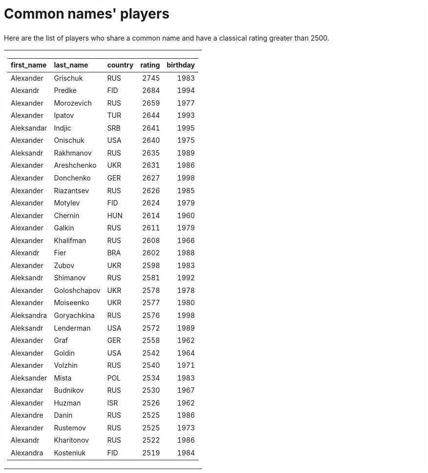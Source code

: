 # Common names' players
Here are the list of players who share a common name and have a classical rating greater than 2500.

<table class="kable_wrapper">
<tbody>
  <tr>
   <td> 

|first_name |last_name    |country | rating| birthday|
|:----------|:------------|:-------|------:|--------:|
|Alexander  |Grischuk     |RUS     |   2745|     1983|
|Alexandr   |Predke       |FID     |   2684|     1994|
|Alexander  |Morozevich   |RUS     |   2659|     1977|
|Alexander  |Ipatov       |TUR     |   2644|     1993|
|Aleksandar |Indjic       |SRB     |   2641|     1995|
|Alexander  |Onischuk     |USA     |   2640|     1975|
|Aleksandr  |Rakhmanov    |RUS     |   2635|     1989|
|Alexander  |Areshchenko  |UKR     |   2631|     1986|
|Alexander  |Donchenko    |GER     |   2627|     1998|
|Alexander  |Riazantsev   |RUS     |   2626|     1985|
|Alexander  |Motylev      |FID     |   2624|     1979|
|Alexander  |Chernin      |HUN     |   2614|     1960|
|Alexander  |Galkin       |RUS     |   2611|     1979|
|Alexander  |Khalifman    |RUS     |   2608|     1966|
|Alexandr   |Fier         |BRA     |   2602|     1988|
|Alexander  |Zubov        |UKR     |   2598|     1983|
|Aleksandr  |Shimanov     |RUS     |   2581|     1992|
|Alexander  |Goloshchapov |UKR     |   2578|     1978|
|Alexander  |Moiseenko    |UKR     |   2577|     1980|
|Aleksandra |Goryachkina  |RUS     |   2576|     1998|
|Aleksandr  |Lenderman    |USA     |   2572|     1989|
|Alexander  |Graf         |GER     |   2558|     1962|
|Alexander  |Goldin       |USA     |   2542|     1964|
|Alexander  |Volzhin      |RUS     |   2540|     1971|
|Aleksander |Mista        |POL     |   2534|     1983|
|Alexandar  |Budnikov     |RUS     |   2530|     1967|
|Alexander  |Huzman       |ISR     |   2526|     1962|
|Alexandre  |Danin        |RUS     |   2525|     1986|
|Alexander  |Rustemov     |RUS     |   2525|     1973|
|Alexandr   |Kharitonov   |RUS     |   2522|     1986|
|Alexandra  |Kosteniuk    |FID     |   2519|     1984|